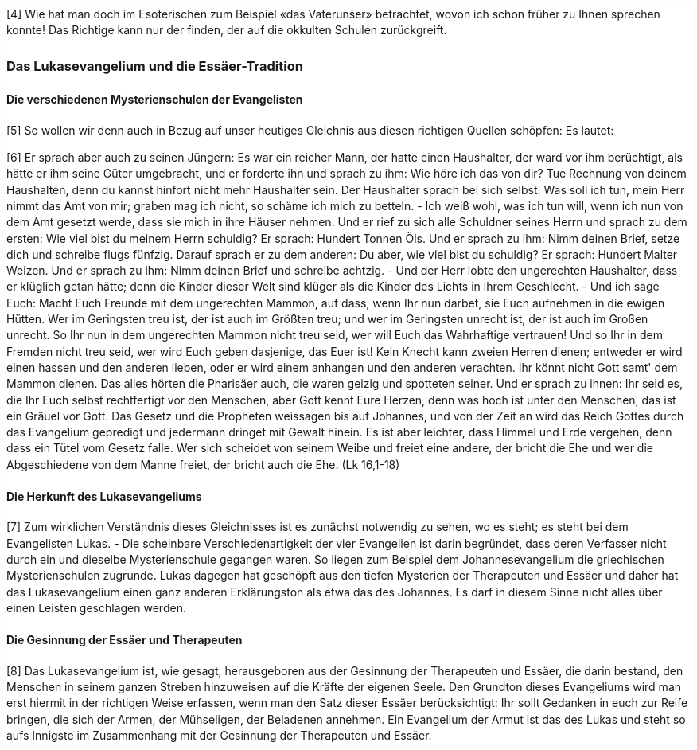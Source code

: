 [4] Wie hat man doch im Esoterischen zum Beispiel «das Vaterunser» betrachtet, wovon ich schon früher zu Ihnen sprechen konnte! Das Richtige kann nur der finden, der auf die okkulten Schulen zurückgreift.

### Das Lukasevangelium und die Essäer-Tradition

#### Die verschiedenen Mysterienschulen der Evangelisten

[5] So wollen wir denn auch in Bezug auf unser heutiges Gleichnis aus diesen richtigen Quellen schöpfen: Es lautet:

[6] Er sprach aber auch zu seinen Jüngern: Es war ein reicher Mann, der hatte einen Haushalter, der ward vor ihm berüchtigt, als hätte er ihm seine Güter umgebracht, und er forderte ihn und sprach zu ihm: Wie höre ich das von dir? Tue Rechnung von deinem Haushalten, denn du kannst hinfort nicht mehr Haushalter sein. Der Haushalter sprach bei sich selbst: Was soll ich tun, mein Herr nimmt das Amt von mir; graben mag ich nicht, so schäme ich mich zu betteln. - Ich weiß wohl, was ich tun will, wenn ich nun von dem Amt gesetzt werde, dass sie mich in ihre Häuser nehmen. Und er rief zu sich alle Schuldner seines Herrn und sprach zu dem ersten: Wie viel bist du meinem Herrn schuldig? Er sprach: Hundert Tonnen Öls. Und er sprach zu ihm: Nimm deinen Brief, setze dich und schreibe flugs fünfzig. Darauf sprach er zu dem anderen: Du aber, wie viel bist du schuldig? Er sprach: Hundert Malter Weizen. Und er sprach zu ihm: Nimm deinen Brief und schreibe achtzig. - Und der Herr lobte den ungerechten Haushalter, dass er klüglich getan hätte; denn die Kinder dieser Welt sind klüger als die Kinder des Lichts in ihrem Geschlecht. - Und ich sage Euch: Macht Euch Freunde mit dem ungerechten Mammon, auf dass, wenn Ihr nun darbet, sie Euch aufnehmen in die ewigen Hütten. Wer im Geringsten treu ist, der ist auch im Größten treu; und wer im Geringsten unrecht ist, der ist auch im Großen unrecht. So Ihr nun in dem ungerechten Mammon nicht treu seid, wer will Euch das Wahrhaftige vertrauen! Und so Ihr in dem Fremden nicht treu seid, wer wird Euch geben dasjenige, das Euer ist! Kein Knecht kann zweien Herren dienen; entweder er wird einen hassen und den anderen lieben, oder er wird einem anhangen und den anderen verachten. Ihr könnt nicht Gott samt' dem Mammon dienen. Das alles hörten die Pharisäer auch, die waren geizig und spotteten seiner. Und er sprach zu ihnen: Ihr seid es, die Ihr Euch selbst rechtfertigt vor den Menschen, aber Gott kennt Eure Herzen, denn was hoch ist unter den Menschen, das ist ein Gräuel vor Gott. Das Gesetz und die Propheten weissagen bis auf Johannes, und von der Zeit an wird das Reich Gottes durch das Evangelium gepredigt und jedermann dringet mit Gewalt hinein. Es ist aber leichter, dass Himmel und Erde vergehen, denn dass ein Tütel vom Gesetz falle. Wer sich scheidet von seinem Weibe und freiet eine andere, der bricht die Ehe und wer die Abgeschiedene von dem Manne freiet, der bricht auch die Ehe. (Lk 16,1-18)

#### Die Herkunft des Lukasevangeliums

[7] Zum wirklichen Verständnis dieses Gleichnisses ist es zunächst notwendig zu sehen, wo es steht; es steht bei dem Evangelisten Lukas. - Die scheinbare Verschiedenartigkeit der vier Evangelien ist darin begründet, dass deren Verfasser nicht durch ein und dieselbe Mysterienschule gegangen waren. So liegen zum Beispiel dem Johannesevangelium die griechischen Mysterienschulen zugrunde. Lukas dagegen hat geschöpft aus den tiefen Mysterien der Therapeuten und Essäer und daher hat das Lukasevangelium einen ganz anderen Erklärungston als etwa das des Johannes. Es darf in diesem Sinne nicht alles über einen Leisten geschlagen werden.

#### Die Gesinnung der Essäer und Therapeuten

[8] Das Lukasevangelium ist, wie gesagt, herausgeboren aus der Gesinnung der Therapeuten und Essäer, die darin bestand, den Menschen in seinem ganzen Streben hinzuweisen auf die Kräfte der eigenen Seele. Den Grundton dieses Evangeliums wird man erst hiermit in der richtigen Weise erfassen, wenn man den Satz dieser Essäer berücksichtigt: Ihr sollt Gedanken in euch zur Reife bringen, die sich der Armen, der Mühseligen, der Beladenen annehmen. Ein Evangelium der Armut ist das des Lukas und steht so aufs Innigste im Zusammenhang mit der Gesinnung der Therapeuten und Essäer.
